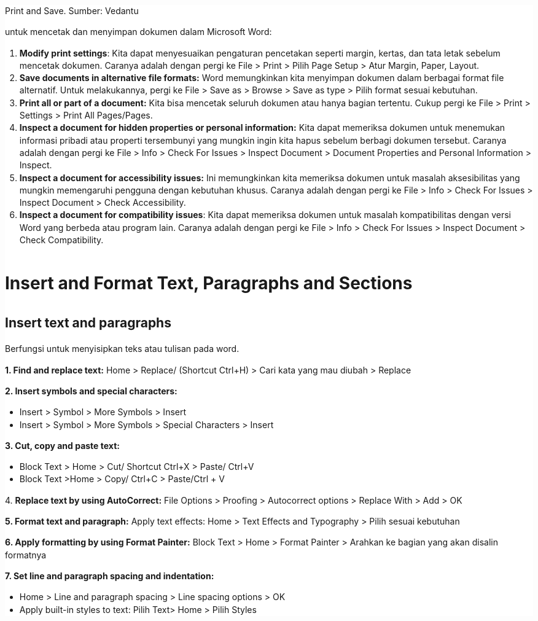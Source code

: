 Print and Save. Sumber: Vedantu

untuk mencetak dan menyimpan dokumen dalam Microsoft Word:

1. **Modify print settings**: Kita dapat menyesuaikan pengaturan pencetakan seperti margin, kertas, dan tata letak sebelum mencetak dokumen. Caranya adalah dengan pergi ke File > Print > Pilih Page Setup > Atur Margin, Paper, Layout.
2. **Save documents in alternative file formats:** Word memungkinkan kita menyimpan dokumen dalam berbagai format file alternatif. Untuk melakukannya, pergi ke File > Save as > Browse > Save as type > Pilih format sesuai kebutuhan.
3. **Print all or part of a document:** Kita bisa mencetak seluruh dokumen atau hanya bagian tertentu. Cukup pergi ke File > Print > Settings > Print All Pages/Pages.
4. **Inspect a document for hidden properties or personal information:** Kita dapat memeriksa dokumen untuk menemukan informasi pribadi atau properti tersembunyi yang mungkin ingin kita hapus sebelum berbagi dokumen tersebut. Caranya adalah dengan pergi ke File > Info > Check For Issues > Inspect Document > Document Properties and Personal Information > Inspect.
5. **Inspect a document for accessibility issues:** Ini memungkinkan kita memeriksa dokumen untuk masalah aksesibilitas yang mungkin memengaruhi pengguna dengan kebutuhan khusus. Caranya adalah dengan pergi ke File > Info > Check For Issues > Inspect Document > Check Accessibility.
6. **Inspect a document for compatibility issues**: Kita dapat memeriksa dokumen untuk masalah kompatibilitas dengan versi Word yang berbeda atau program lain. Caranya adalah dengan pergi ke File > Info > Check For Issues > Inspect Document > Check Compatibility.

# Insert and Format Text, Paragraphs and Sections

## **Insert text and paragraphs**

Berfungsi untuk menyisipkan teks atau tulisan pada word.

**1. Find and replace text:** Home > Replace/ (Shortcut Ctrl+H) > Cari kata yang mau diubah > Replace

**2. Insert symbols and special characters:**

- Insert > Symbol > More Symbols > Insert
- Insert > Symbol > More Symbols > Special Characters > Insert

**3. Cut, copy and paste text:**

- Block Text > Home > Cut/ Shortcut Ctrl+X > Paste/ Ctrl+V
- Block Text >Home > Copy/ Ctrl+C > Paste/Ctrl + V

4. **Replace text by using AutoCorrect:** File Options > Proofing > Autocorrect options > Replace With > Add > OK

**5. Format text and paragraph:** Apply text effects: Home > Text Effects and Typography > Pilih sesuai kebutuhan

**6. Apply formatting by using Format Painter:** Block Text > Home > Format Painter > Arahkan ke bagian yang akan disalin formatnya

**7. Set line and paragraph spacing and indentation:**

- Home > Line and paragraph spacing > Line spacing options > OK
- Apply built-in styles to text: Pilih Text> Home > Pilih Styles
